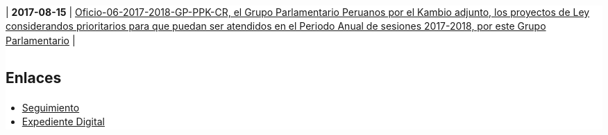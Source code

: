 | **2017-08-15** | [Oficio-06-2017-2018-GP-PPK-CR, el Grupo Parlamentario Peruanos por el Kambio adjunto, los proyectos de Ley considerandos prioritarios para que puedan ser atendidos en el Periodo Anual de sesiones 2017-2018, por este Grupo Parlamentario](http://www.leyes.congreso.gob.pe/Documentos/2016_2021/Oficios/Grupos_Parlamentarios/OFICIO-06-2017-2018-GP-PPK-CR.pdf) |

## Enlaces

- [Seguimiento](http://www2.congreso.gob.pe/Sicr/TraDocEstProc/CLProLey2016.nsf/f7fff46988ca05b1052578e100829cc7/f467c244aa71f2060525833c007f97f3?OpenDocument)
- [Expediente Digital](http://www2.congreso.gob.pe/Sicr/TraDocEstProc/Expvirt_2011.nsf/visbusqptramdoc1621/03602?opendocument)

